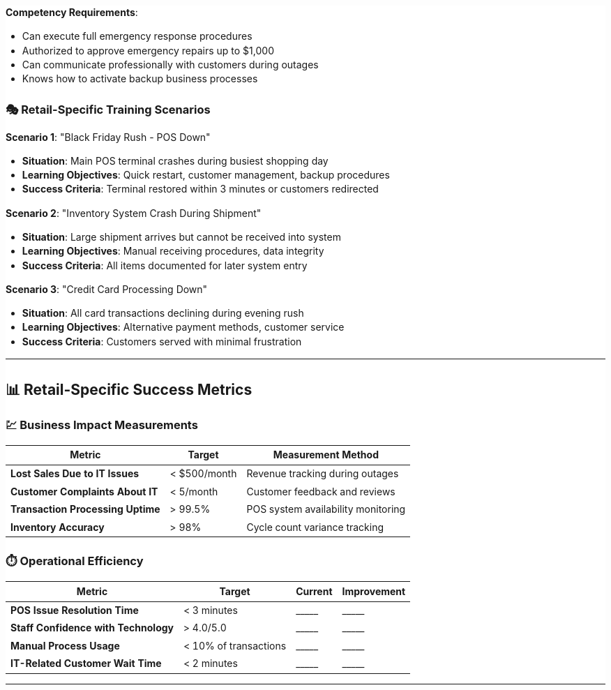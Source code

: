 **Competency Requirements**:
- Can execute full emergency response procedures
- Authorized to approve emergency repairs up to $1,000
- Can communicate professionally with customers during outages
- Knows how to activate backup business processes

### 🎭 Retail-Specific Training Scenarios

**Scenario 1**: "Black Friday Rush - POS Down"
- **Situation**: Main POS terminal crashes during busiest shopping day
- **Learning Objectives**: Quick restart, customer management, backup procedures
- **Success Criteria**: Terminal restored within 3 minutes or customers redirected

**Scenario 2**: "Inventory System Crash During Shipment"
- **Situation**: Large shipment arrives but cannot be received into system
- **Learning Objectives**: Manual receiving procedures, data integrity
- **Success Criteria**: All items documented for later system entry

**Scenario 3**: "Credit Card Processing Down"
- **Situation**: All card transactions declining during evening rush
- **Learning Objectives**: Alternative payment methods, customer service
- **Success Criteria**: Customers served with minimal frustration

---

## 📊 Retail-Specific Success Metrics

### 💹 Business Impact Measurements

| Metric | Target | Measurement Method |
|--------|--------|-------------------|
| **Lost Sales Due to IT Issues** | < $500/month | Revenue tracking during outages |
| **Customer Complaints About IT** | < 5/month | Customer feedback and reviews |
| **Transaction Processing Uptime** | > 99.5% | POS system availability monitoring |
| **Inventory Accuracy** | > 98% | Cycle count variance tracking |

### ⏱️ Operational Efficiency

| Metric | Target | Current | Improvement |
|--------|--------|---------|-------------|
| **POS Issue Resolution Time** | < 3 minutes | _____ | _____ |
| **Staff Confidence with Technology** | > 4.0/5.0 | _____ | _____ |
| **Manual Process Usage** | < 10% of transactions | _____ | _____ |
| **IT-Related Customer Wait Time** | < 2 minutes | _____ | _____ |

---
